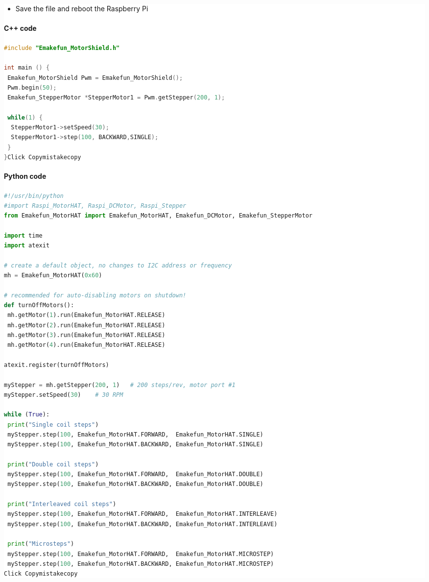 - Save the file and reboot the Raspberry Pi

#### C++ code

```c++
#include "Emakefun_MotorShield.h"

int main () {
 Emakefun_MotorShield Pwm = Emakefun_MotorShield();
 Pwm.begin(50);
 Emakefun_StepperMotor *StepperMotor1 = Pwm.getStepper(200, 1);

 while(1) {
  StepperMotor1->setSpeed(30);
  StepperMotor1->step(100, BACKWARD,SINGLE);
 }
}Click Copymistakecopy
```

#### Python code

```python
#!/usr/bin/python
#import Raspi_MotorHAT, Raspi_DCMotor, Raspi_Stepper 
from Emakefun_MotorHAT import Emakefun_MotorHAT, Emakefun_DCMotor, Emakefun_StepperMotor

import time
import atexit

# create a default object, no changes to I2C address or frequency
mh = Emakefun_MotorHAT(0x60)

# recommended for auto-disabling motors on shutdown!
def turnOffMotors():
 mh.getMotor(1).run(Emakefun_MotorHAT.RELEASE)
 mh.getMotor(2).run(Emakefun_MotorHAT.RELEASE)
 mh.getMotor(3).run(Emakefun_MotorHAT.RELEASE)
 mh.getMotor(4).run(Emakefun_MotorHAT.RELEASE)

atexit.register(turnOffMotors)

myStepper = mh.getStepper(200, 1)   # 200 steps/rev, motor port #1
myStepper.setSpeed(30)    # 30 RPM

while (True):
 print("Single coil steps")
 myStepper.step(100, Emakefun_MotorHAT.FORWARD,  Emakefun_MotorHAT.SINGLE)
 myStepper.step(100, Emakefun_MotorHAT.BACKWARD, Emakefun_MotorHAT.SINGLE)

 print("Double coil steps")
 myStepper.step(100, Emakefun_MotorHAT.FORWARD,  Emakefun_MotorHAT.DOUBLE)
 myStepper.step(100, Emakefun_MotorHAT.BACKWARD, Emakefun_MotorHAT.DOUBLE)

 print("Interleaved coil steps")
 myStepper.step(100, Emakefun_MotorHAT.FORWARD,  Emakefun_MotorHAT.INTERLEAVE)
 myStepper.step(100, Emakefun_MotorHAT.BACKWARD, Emakefun_MotorHAT.INTERLEAVE)

 print("Microsteps")
 myStepper.step(100, Emakefun_MotorHAT.FORWARD,  Emakefun_MotorHAT.MICROSTEP)
 myStepper.step(100, Emakefun_MotorHAT.BACKWARD, Emakefun_MotorHAT.MICROSTEP)
Click Copymistakecopy
```
